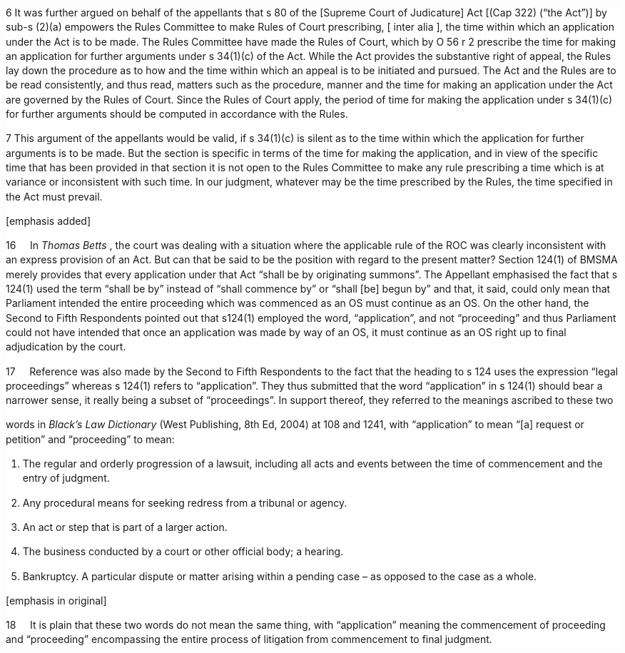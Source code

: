  6 It was further argued on behalf of the appellants that s 80 of the [Supreme Court of Judicature] Act [(Cap 322) (“the Act”)] by sub-s (2)(a) empowers the Rules Committee to make Rules of Court prescribing, [ inter alia ], the time within which an application under the Act is to be made. The Rules Committee have made the Rules of Court, which by O 56 r 2 prescribe the time for making an application for further arguments under s 34(1)(c) of the Act. While the Act provides the substantive right of appeal, the Rules lay down the procedure as to how and the time within which an appeal is to be initiated and pursued. The Act and the Rules are to be read consistently, and thus read, matters such as the procedure, manner and the time for making an application under the Act are governed by the Rules of Court. Since the Rules of Court apply, the period of time for making the application under s 34(1)(c) for further arguments should be computed in accordance with the Rules. 

 7 This argument of the appellants would be valid, if s 34(1)(c) is silent as to the time within which the application for further arguments is to be made. But the section is specific in terms of the time for making the application, and in view of the specific time that has been provided in that section it is not open to the Rules Committee to make any rule prescribing a time which is at variance or inconsistent with such time. In our judgment, whatever may be the time prescribed by the Rules, the time specified in the Act must prevail. 

 [emphasis added] 

16     In _Thomas Betts_ , the court was dealing with a situation where the applicable rule of the ROC was clearly inconsistent with an express provision of an Act. But can that be said to be the position with regard to the present matter? Section 124(1) of BMSMA merely provides that every application under that Act “shall be by originating summons”. The Appellant emphasised the fact that s 124(1) used the term “shall be by” instead of “shall commence by” or “shall [be] begun by” and that, it said, could only mean that Parliament intended the entire proceeding which was commenced as an OS must continue as an OS. On the other hand, the Second to Fifth Respondents pointed out that s124(1) employed the word, “application”, and not “proceeding” and thus Parliament could not have intended that once an application was made by way of an OS, it must continue as an OS right up to final adjudication by the court. 

17     Reference was also made by the Second to Fifth Respondents to the fact that the heading to s 124 uses the expression “legal proceedings” whereas s 124(1) refers to “application”. They thus submitted that the word “application” in s 124(1) should bear a narrower sense, it really being a subset of “proceedings”. In support thereof, they referred to the meanings ascribed to these two 


words in _Black’s Law Dictionary_ (West Publishing, 8th Ed, 2004) at 108 and 1241, with “application” to mean “[a] request or petition” and “proceeding” to mean: 

 1. The regular and orderly progression of a lawsuit, including all acts and events between the time of commencement and the entry of judgment. 

 2. Any procedural means for seeking redress from a tribunal or agency. 

 3. An act or step that is part of a larger action. 

 4. The business conducted by a court or other official body; a hearing. 

 5. Bankruptcy. A particular dispute or matter arising within a pending case – as opposed to the case as a whole. 

 [emphasis in original] 

18     It is plain that these two words do not mean the same thing, with “application” meaning the commencement of proceeding and “proceeding” encompassing the entire process of litigation from commencement to final judgment. 
